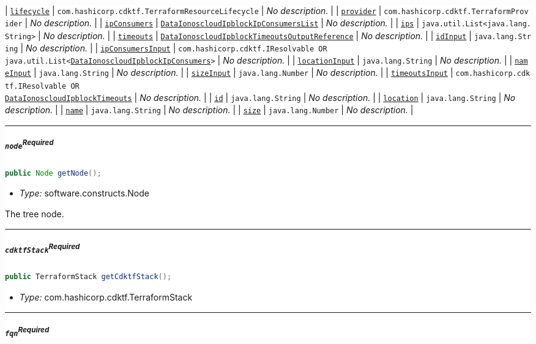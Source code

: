 | <code><a href="#@cdktf/provider-ionoscloud.dataIonoscloudIpblock.DataIonoscloudIpblock.property.lifecycle">lifecycle</a></code> | <code>com.hashicorp.cdktf.TerraformResourceLifecycle</code> | *No description.* |
| <code><a href="#@cdktf/provider-ionoscloud.dataIonoscloudIpblock.DataIonoscloudIpblock.property.provider">provider</a></code> | <code>com.hashicorp.cdktf.TerraformProvider</code> | *No description.* |
| <code><a href="#@cdktf/provider-ionoscloud.dataIonoscloudIpblock.DataIonoscloudIpblock.property.ipConsumers">ipConsumers</a></code> | <code><a href="#@cdktf/provider-ionoscloud.dataIonoscloudIpblock.DataIonoscloudIpblockIpConsumersList">DataIonoscloudIpblockIpConsumersList</a></code> | *No description.* |
| <code><a href="#@cdktf/provider-ionoscloud.dataIonoscloudIpblock.DataIonoscloudIpblock.property.ips">ips</a></code> | <code>java.util.List<java.lang.String></code> | *No description.* |
| <code><a href="#@cdktf/provider-ionoscloud.dataIonoscloudIpblock.DataIonoscloudIpblock.property.timeouts">timeouts</a></code> | <code><a href="#@cdktf/provider-ionoscloud.dataIonoscloudIpblock.DataIonoscloudIpblockTimeoutsOutputReference">DataIonoscloudIpblockTimeoutsOutputReference</a></code> | *No description.* |
| <code><a href="#@cdktf/provider-ionoscloud.dataIonoscloudIpblock.DataIonoscloudIpblock.property.idInput">idInput</a></code> | <code>java.lang.String</code> | *No description.* |
| <code><a href="#@cdktf/provider-ionoscloud.dataIonoscloudIpblock.DataIonoscloudIpblock.property.ipConsumersInput">ipConsumersInput</a></code> | <code>com.hashicorp.cdktf.IResolvable OR java.util.List<<a href="#@cdktf/provider-ionoscloud.dataIonoscloudIpblock.DataIonoscloudIpblockIpConsumers">DataIonoscloudIpblockIpConsumers</a>></code> | *No description.* |
| <code><a href="#@cdktf/provider-ionoscloud.dataIonoscloudIpblock.DataIonoscloudIpblock.property.locationInput">locationInput</a></code> | <code>java.lang.String</code> | *No description.* |
| <code><a href="#@cdktf/provider-ionoscloud.dataIonoscloudIpblock.DataIonoscloudIpblock.property.nameInput">nameInput</a></code> | <code>java.lang.String</code> | *No description.* |
| <code><a href="#@cdktf/provider-ionoscloud.dataIonoscloudIpblock.DataIonoscloudIpblock.property.sizeInput">sizeInput</a></code> | <code>java.lang.Number</code> | *No description.* |
| <code><a href="#@cdktf/provider-ionoscloud.dataIonoscloudIpblock.DataIonoscloudIpblock.property.timeoutsInput">timeoutsInput</a></code> | <code>com.hashicorp.cdktf.IResolvable OR <a href="#@cdktf/provider-ionoscloud.dataIonoscloudIpblock.DataIonoscloudIpblockTimeouts">DataIonoscloudIpblockTimeouts</a></code> | *No description.* |
| <code><a href="#@cdktf/provider-ionoscloud.dataIonoscloudIpblock.DataIonoscloudIpblock.property.id">id</a></code> | <code>java.lang.String</code> | *No description.* |
| <code><a href="#@cdktf/provider-ionoscloud.dataIonoscloudIpblock.DataIonoscloudIpblock.property.location">location</a></code> | <code>java.lang.String</code> | *No description.* |
| <code><a href="#@cdktf/provider-ionoscloud.dataIonoscloudIpblock.DataIonoscloudIpblock.property.name">name</a></code> | <code>java.lang.String</code> | *No description.* |
| <code><a href="#@cdktf/provider-ionoscloud.dataIonoscloudIpblock.DataIonoscloudIpblock.property.size">size</a></code> | <code>java.lang.Number</code> | *No description.* |

---

##### `node`<sup>Required</sup> <a name="node" id="@cdktf/provider-ionoscloud.dataIonoscloudIpblock.DataIonoscloudIpblock.property.node"></a>

```java
public Node getNode();
```

- *Type:* software.constructs.Node

The tree node.

---

##### `cdktfStack`<sup>Required</sup> <a name="cdktfStack" id="@cdktf/provider-ionoscloud.dataIonoscloudIpblock.DataIonoscloudIpblock.property.cdktfStack"></a>

```java
public TerraformStack getCdktfStack();
```

- *Type:* com.hashicorp.cdktf.TerraformStack

---

##### `fqn`<sup>Required</sup> <a name="fqn" id="@cdktf/provider-ionoscloud.dataIonoscloudIpblock.DataIonoscloudIpblock.property.fqn"></a>
